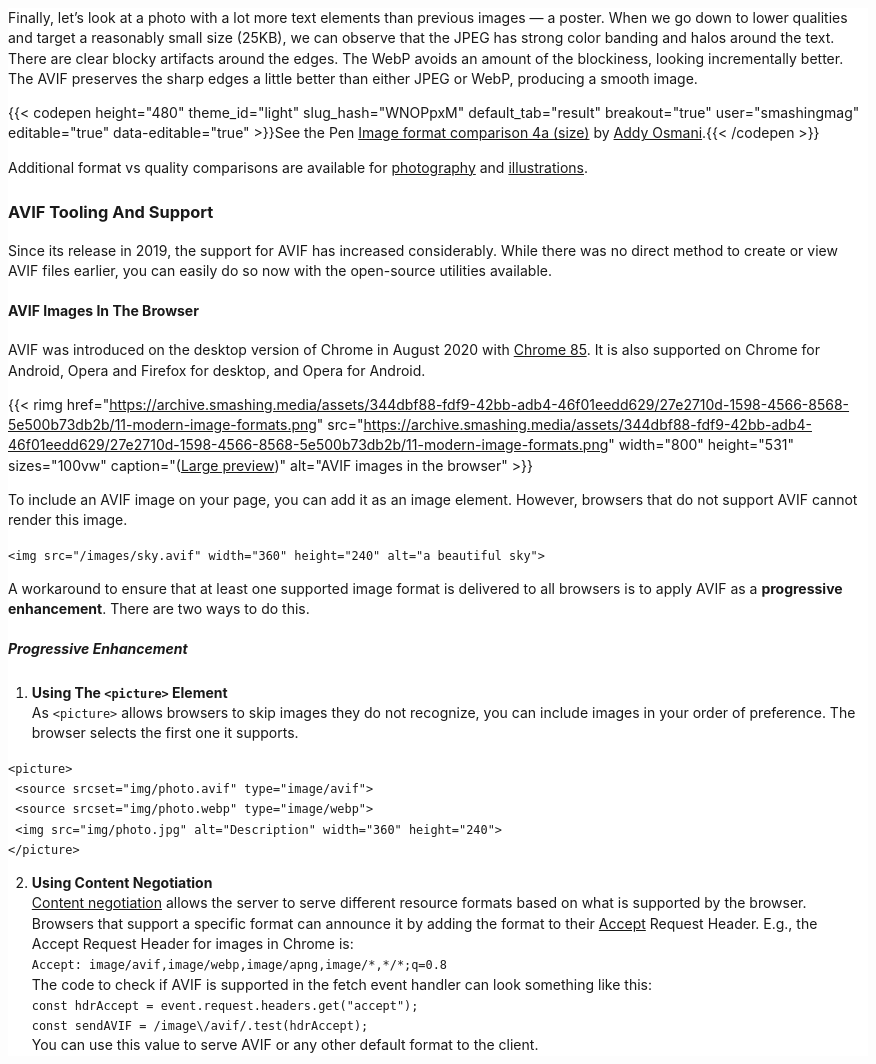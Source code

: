 Finally, let’s look at a photo with a lot more text elements than previous images &mdash; a poster. When we go down to lower qualities and target a reasonably small size (25KB), we can observe that the JPEG has strong color banding and halos around the text. There are clear blocky artifacts around the edges. The WebP avoids an amount of the blockiness, looking incrementally better. The AVIF preserves the sharp edges a little better than either JPEG or WebP, producing a smooth image.

{{< codepen height="480" theme_id="light" slug_hash="WNOPpxM" default_tab="result" breakout="true" user="smashingmag" editable="true" data-editable="true" >}}See the Pen [Image format comparison 4a (size)</a>](https://codepen.io/smashingmag/pen/WNOPpxM) by <a href="https://codepen.io/addyosmani">Addy Osmani</a>.{{< /codepen >}}

Additional format vs quality comparisons are available for [photography](https://codepen.io/smashingmag/pen/eYRxvzx) and [illustrations](https://codepen.io/smashingmag/pen/gORqmwW).

### AVIF Tooling And Support

Since its release in 2019, the support for AVIF has increased considerably. While there was no direct method to create or view AVIF files earlier, you can easily do so now with the open-source utilities available.

#### AVIF Images In The Browser

AVIF was introduced on the desktop version of Chrome in August 2020 with [Chrome 85](https://developer.chrome.com/blog/new-in-chrome-85/#more). It is also supported on Chrome for Android, Opera and Firefox for desktop, and Opera for Android.  

{{< rimg href="https://archive.smashing.media/assets/344dbf88-fdf9-42bb-adb4-46f01eedd629/27e2710d-1598-4566-8568-5e500b73db2b/11-modern-image-formats.png" src="https://archive.smashing.media/assets/344dbf88-fdf9-42bb-adb4-46f01eedd629/27e2710d-1598-4566-8568-5e500b73db2b/11-modern-image-formats.png" width="800" height="531" sizes="100vw" caption="(<a href='https://archive.smashing.media/assets/344dbf88-fdf9-42bb-adb4-46f01eedd629/27e2710d-1598-4566-8568-5e500b73db2b/11-modern-image-formats.png'>Large preview</a>)" alt="AVIF images in the browser" >}}

To include an AVIF image on your page, you can add it as an image element. However, browsers that do not support AVIF cannot render this image.

<pre><code class="language-html">&lt;img src="/images/sky.avif" width="360" height="240" alt="a beautiful sky"&gt;</code></pre>

A workaround to ensure that at least one supported image format is delivered to all browsers is to apply AVIF as a **progressive enhancement**. There are two ways to do this.

##### Progressive Enhancement

1. **Using The `<picture>` Element**  
As `<picture>` allows browsers to skip images they do not recognize, you can include images in your order of preference. The browser selects the first one it supports.

<pre><code class="language-html">&lt;picture&gt;
 &lt;source srcset="img/photo.avif" type="image/avif"&gt;
 &lt;source srcset="img/photo.webp" type="image/webp"&gt;
 &lt;img src="img/photo.jpg" alt="Description" width="360" height="240"&gt;
&lt;/picture&gt;</code></pre>

2. **Using Content Negotiation**  
[Content negotiation](https://developer.mozilla.org/en-US/docs/Web/HTTP/Content_negotiation) allows the server to serve different resource formats based on what is supported by the browser. Browsers that support a specific format can announce it by adding the format to their [Accept](https://developer.mozilla.org/en-US/docs/Web/HTTP/Headers/Accept) Request Header. E.g., the Accept Request Header for images in Chrome is:  
  `Accept: image/avif,image/webp,image/apng,image/*,*/*;q=0.8`  
  The code to check if AVIF is supported in the fetch event handler can look something like this:  
  `const hdrAccept = event.request.headers.get("accept");`  
  `const sendAVIF = /image\/avif/.test(hdrAccept);`  
  You can use this value to serve AVIF or any other default format to the client.
